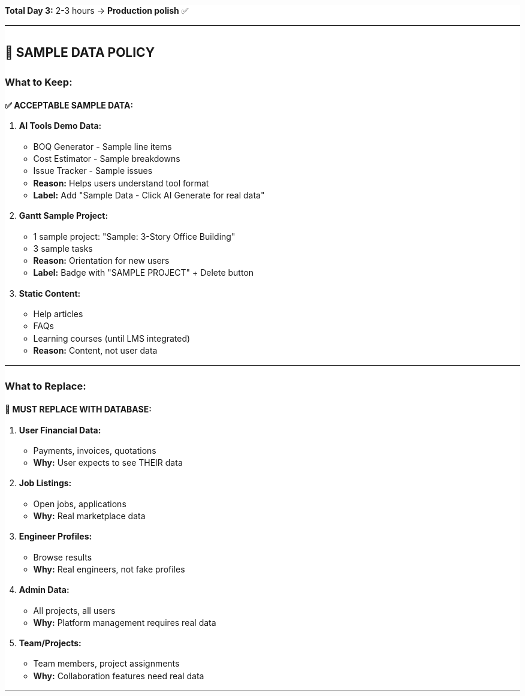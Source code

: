 **Total Day 3:** 2-3 hours → **Production polish** ✅

---

## 📝 SAMPLE DATA POLICY

### **What to Keep:**

**✅ ACCEPTABLE SAMPLE DATA:**

1. **AI Tools Demo Data:**
   - BOQ Generator - Sample line items
   - Cost Estimator - Sample breakdowns
   - Issue Tracker - Sample issues
   - **Reason:** Helps users understand tool format
   - **Label:** Add "Sample Data - Click AI Generate for real data"

2. **Gantt Sample Project:**
   - 1 sample project: "Sample: 3-Story Office Building"
   - 3 sample tasks
   - **Reason:** Orientation for new users
   - **Label:** Badge with "SAMPLE PROJECT" + Delete button

3. **Static Content:**
   - Help articles
   - FAQs
   - Learning courses (until LMS integrated)
   - **Reason:** Content, not user data

---

### **What to Replace:**

**🔴 MUST REPLACE WITH DATABASE:**

1. **User Financial Data:**
   - Payments, invoices, quotations
   - **Why:** User expects to see THEIR data

2. **Job Listings:**
   - Open jobs, applications
   - **Why:** Real marketplace data

3. **Engineer Profiles:**
   - Browse results
   - **Why:** Real engineers, not fake profiles

4. **Admin Data:**
   - All projects, all users
   - **Why:** Platform management requires real data

5. **Team/Projects:**
   - Team members, project assignments
   - **Why:** Collaboration features need real data

---